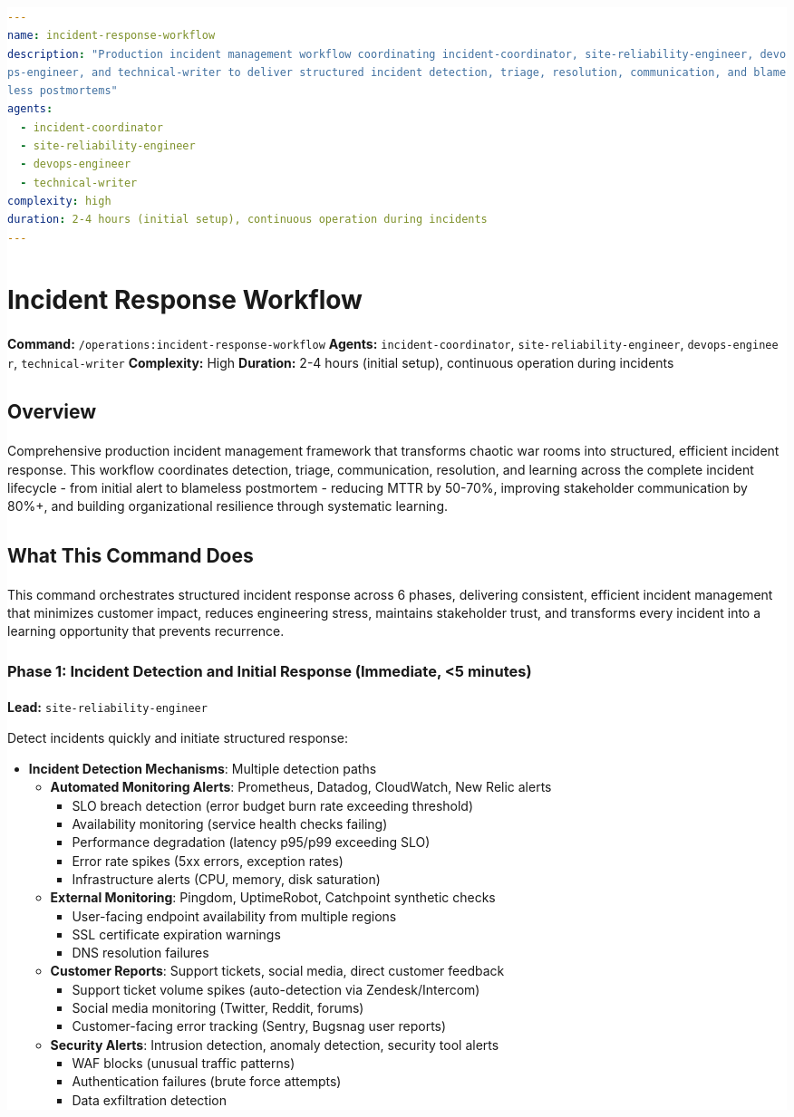 ```yaml
---
name: incident-response-workflow
description: "Production incident management workflow coordinating incident-coordinator, site-reliability-engineer, devops-engineer, and technical-writer to deliver structured incident detection, triage, resolution, communication, and blameless postmortems"
agents:
  - incident-coordinator
  - site-reliability-engineer
  - devops-engineer
  - technical-writer
complexity: high
duration: 2-4 hours (initial setup), continuous operation during incidents
---
```


# Incident Response Workflow

**Command:** `/operations:incident-response-workflow`
**Agents:** `incident-coordinator`, `site-reliability-engineer`, `devops-engineer`, `technical-writer`
**Complexity:** High
**Duration:** 2-4 hours (initial setup), continuous operation during incidents

## Overview

Comprehensive production incident management framework that transforms chaotic war rooms into structured, efficient incident response. This workflow coordinates detection, triage, communication, resolution, and learning across the complete incident lifecycle - from initial alert to blameless postmortem - reducing MTTR by 50-70%, improving stakeholder communication by 80%+, and building organizational resilience through systematic learning.

## What This Command Does

This command orchestrates structured incident response across 6 phases, delivering consistent, efficient incident management that minimizes customer impact, reduces engineering stress, maintains stakeholder trust, and transforms every incident into a learning opportunity that prevents recurrence.

### Phase 1: Incident Detection and Initial Response (Immediate, <5 minutes)
**Lead:** `site-reliability-engineer`

Detect incidents quickly and initiate structured response:

- **Incident Detection Mechanisms**: Multiple detection paths
  - **Automated Monitoring Alerts**: Prometheus, Datadog, CloudWatch, New Relic alerts
    - SLO breach detection (error budget burn rate exceeding threshold)
    - Availability monitoring (service health checks failing)
    - Performance degradation (latency p95/p99 exceeding SLO)
    - Error rate spikes (5xx errors, exception rates)
    - Infrastructure alerts (CPU, memory, disk saturation)
  - **External Monitoring**: Pingdom, UptimeRobot, Catchpoint synthetic checks
    - User-facing endpoint availability from multiple regions
    - SSL certificate expiration warnings
    - DNS resolution failures
  - **Customer Reports**: Support tickets, social media, direct customer feedback
    - Support ticket volume spikes (auto-detection via Zendesk/Intercom)
    - Social media monitoring (Twitter, Reddit, forums)
    - Customer-facing error tracking (Sentry, Bugsnag user reports)
  - **Security Alerts**: Intrusion detection, anomaly detection, security tool alerts
    - WAF blocks (unusual traffic patterns)
    - Authentication failures (brute force attempts)
    - Data exfiltration detection